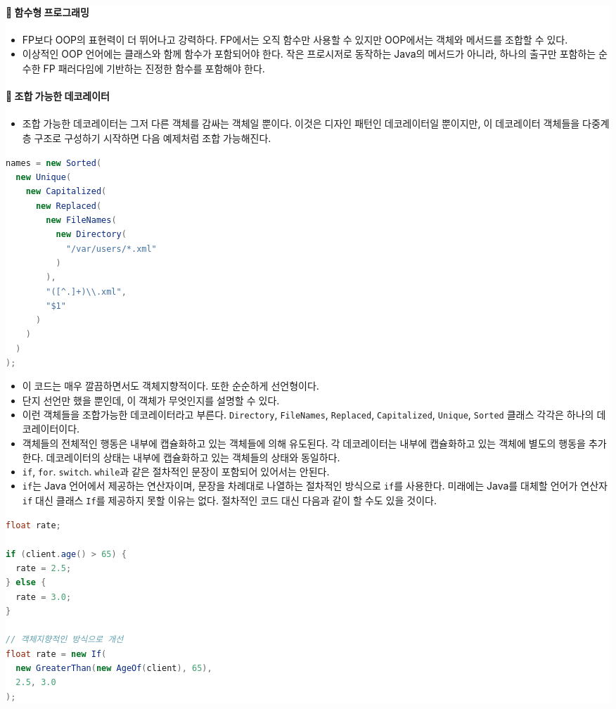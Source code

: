 #### 🎈 함수형 프로그래밍
- FP보다 OOP의 표현력이 더 뛰어나고 강력하다. FP에서는 오직 함수만 사용할 수 있지만 OOP에서는 객체와 메서드를 조합할 수 있다.
- 이상적인 OOP 언어에는 클래스와 함께 함수가 포함되어야 한다. 작은 프로시저로 동작하는 Java의 메서드가 아니라, 하나의 출구만 포함하는 순수한 FP 패러다임에 기반하는 진정한 함수를 포함해야 한다.

#### 🎈 조합 가능한 데코레이터
- 조합 가능한 데코레이터는 그저 다른 객체를 감싸는 객체일 뿐이다. 이것은 디자인 패턴인 데코레이터일 뿐이지만, 이 데코레이터 객체들을 다중계층 구조로 구성하기 시작하면 다음 예제처럼 조합 가능해진다.

```java
names = new Sorted(
  new Unique(
    new Capitalized(
      new Replaced(
        new FileNames(
          new Directory(
            "/var/users/*.xml"
          )
        ),
        "([^.]+)\\.xml",
        "$1"
      )
    )
  )
);
```

- 이 코드는 매우 깔끔하면서도 객체지향적이다. 또한 순순하게 선언형이다.
- 단지 선언만 했을 뿐인데, 이 객체가 무엇인지를 설명할 수 있다.
- 이런 객체들을 조합가능한 데코레이터라고 부른다. `Directory`, `FileNames`, `Replaced`, `Capitalized`, `Unique`, `Sorted` 클래스 각각은 하나의 데코레이터이다.
- 객체들의 전체적인 행동은 내부에 캡슐화하고 있는 객체들에 의해 유도된다. 각 데코레이터는 내부에 캡슐화하고 있는 객체에 별도의 행동을 추가한다. 데코레이터의 상태는 내부에 캡슐화하고 있는 객체들의 상태와 동일하다.
- `if`, `for`. `switch`. `while`과 같은 절차적인 문장이 포함되어 있어서는 안된다.
- `if`는 Java 언어에서 제공하는 연산자이며, 문장을 차례대로 나열하는 절차적인 방식으로 `if`를 사용한다. 미래에는 Java를 대체할 언어가 연산자 `if` 대신 클래스 `If`를 제공하지 못할 이유는 없다. 절차적인 코드 대신 다음과 같이 할 수도 있을 것이다.

```java
float rate;

if (client.age() > 65) {
  rate = 2.5;
} else {
  rate = 3.0;
}

// 객체지향적인 방식으로 개선
float rate = new If(
  new GreaterThan(new AgeOf(client), 65),
  2.5, 3.0
);
```
